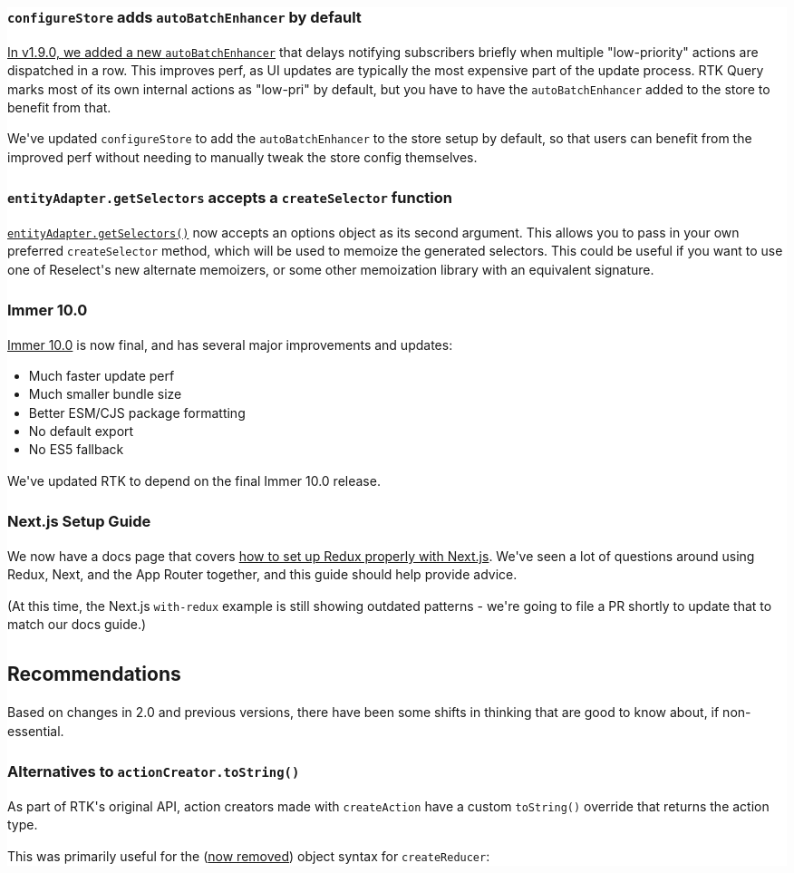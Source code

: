 ### `configureStore` adds `autoBatchEnhancer` by default

[In v1.9.0, we added a new `autoBatchEnhancer`](https://github.com/reduxjs/redux-toolkit/releases/tag/v1.9.0) that delays notifying subscribers briefly when multiple "low-priority" actions are dispatched in a row. This improves perf, as UI updates are typically the most expensive part of the update process. RTK Query marks most of its own internal actions as "low-pri" by default, but you have to have the `autoBatchEnhancer` added to the store to benefit from that.

We've updated `configureStore` to add the `autoBatchEnhancer` to the store setup by default, so that users can benefit from the improved perf without needing to manually tweak the store config themselves.

### `entityAdapter.getSelectors` accepts a `createSelector` function

[`entityAdapter.getSelectors()`](../api/createEntityAdapter#selector-functions) now accepts an options object as its second argument. This allows you to pass in your own preferred `createSelector` method, which will be used to memoize the generated selectors. This could be useful if you want to use one of Reselect's new alternate memoizers, or some other memoization library with an equivalent signature.

### Immer 10.0

[Immer 10.0](https://github.com/immerjs/immer/releases/tag/v10.0.0) is now final, and has several major improvements and updates:

- Much faster update perf
- Much smaller bundle size
- Better ESM/CJS package formatting
- No default export
- No ES5 fallback

We've updated RTK to depend on the final Immer 10.0 release.

### Next.js Setup Guide

We now have a docs page that covers [how to set up Redux properly with Next.js](https://redux.js.org/usage/nextjs). We've seen a lot of questions around using Redux, Next, and the App Router together, and this guide should help provide advice.

(At this time, the Next.js `with-redux` example is still showing outdated patterns - we're going to file a PR shortly to update that to match our docs guide.)

## Recommendations

Based on changes in 2.0 and previous versions, there have been some shifts in thinking that are good to know about, if non-essential.

### Alternatives to `actionCreator.toString()`

As part of RTK's original API, action creators made with `createAction` have a custom `toString()` override that returns the action type.

This was primarily useful for the ([now removed](#object-syntax-for-createsliceextrareducers-and-createreducer-removed)) object syntax for `createReducer`:
